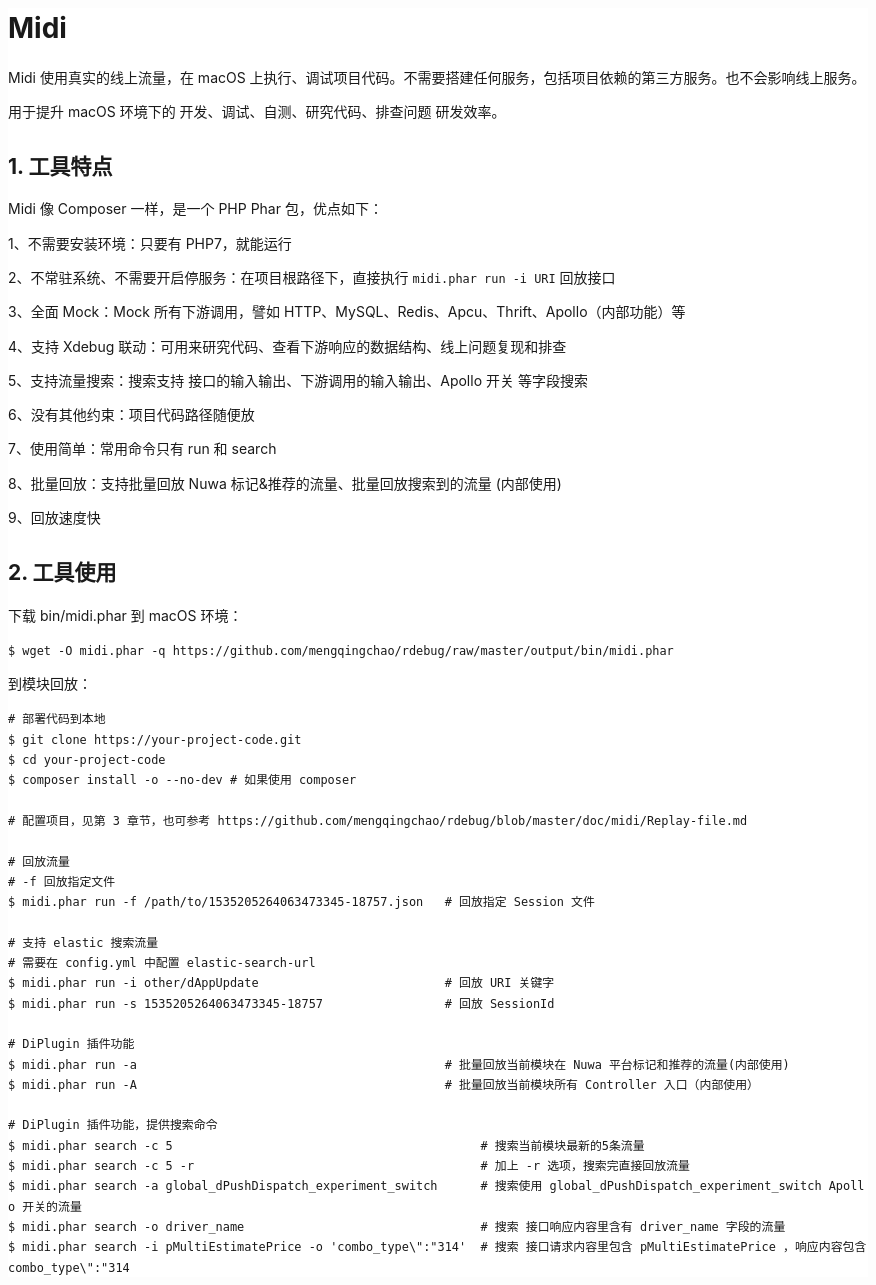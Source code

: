 # Midi

Midi 使用真实的线上流量，在 macOS 上执行、调试项目代码。不需要搭建任何服务，包括项目依赖的第三方服务。也不会影响线上服务。

用于提升 macOS 环境下的 开发、调试、自测、研究代码、排查问题 研发效率。

## 1. 工具特点

Midi 像 Composer 一样，是一个 PHP Phar 包，优点如下：

1、不需要安装环境：只要有 PHP7，就能运行

2、不常驻系统、不需要开启停服务：在项目根路径下，直接执行 `midi.phar run -i URI` 回放接口

3、全面 Mock：Mock 所有下游调用，譬如 HTTP、MySQL、Redis、Apcu、Thrift、Apollo（内部功能）等

4、支持 Xdebug 联动：可用来研究代码、查看下游响应的数据结构、线上问题复现和排查

5、支持流量搜索：搜索支持 接口的输入输出、下游调用的输入输出、Apollo 开关 等字段搜索

6、没有其他约束：项目代码路径随便放

7、使用简单：常用命令只有 run 和 search

8、批量回放：支持批量回放 Nuwa 标记&推荐的流量、批量回放搜索到的流量 (内部使用)

9、回放速度快

## 2. 工具使用

下载 bin/midi.phar 到 macOS 环境：

```shell
$ wget -O midi.phar -q https://github.com/mengqingchao/rdebug/raw/master/output/bin/midi.phar
```

到模块回放：

```shell
# 部署代码到本地
$ git clone https://your-project-code.git
$ cd your-project-code
$ composer install -o --no-dev # 如果使用 composer

# 配置项目，见第 3 章节，也可参考 https://github.com/mengqingchao/rdebug/blob/master/doc/midi/Replay-file.md

# 回放流量
# -f 回放指定文件
$ midi.phar run -f /path/to/1535205264063473345-18757.json   # 回放指定 Session 文件

# 支持 elastic 搜索流量
# 需要在 config.yml 中配置 elastic-search-url
$ midi.phar run -i other/dAppUpdate                          # 回放 URI 关键字
$ midi.phar run -s 1535205264063473345-18757                 # 回放 SessionId

# DiPlugin 插件功能
$ midi.phar run -a                                           # 批量回放当前模块在 Nuwa 平台标记和推荐的流量(内部使用)
$ midi.phar run -A                                           # 批量回放当前模块所有 Controller 入口（内部使用）

# DiPlugin 插件功能，提供搜索命令
$ midi.phar search -c 5                                           # 搜索当前模块最新的5条流量
$ midi.phar search -c 5 -r                                        # 加上 -r 选项，搜索完直接回放流量
$ midi.phar search -a global_dPushDispatch_experiment_switch      # 搜索使用 global_dPushDispatch_experiment_switch Apollo 开关的流量
$ midi.phar search -o driver_name                                 # 搜索 接口响应内容里含有 driver_name 字段的流量
$ midi.phar search -i pMultiEstimatePrice -o 'combo_type\":"314'  # 搜索 接口请求内容里包含 pMultiEstimatePrice ，响应内容包含 combo_type\":"314
```
